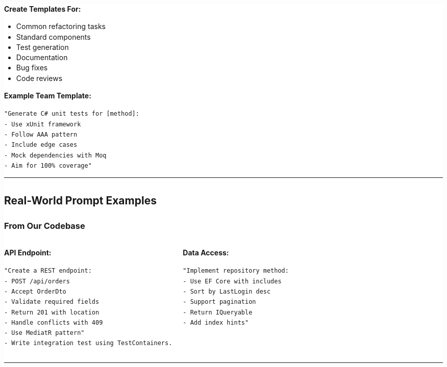 **Create Templates For:**
- Common refactoring tasks
- Standard components
- Test generation
- Documentation
- Bug fixes
- Code reviews

**Example Team Template:**
```
"Generate C# unit tests for [method]:
- Use xUnit framework
- Follow AAA pattern
- Include edge cases
- Mock dependencies with Moq
- Aim for 100% coverage"
```

---

## Real-World Prompt Examples

### From Our Codebase

<div class="columns">
<div>

**API Endpoint:**
```
"Create a REST endpoint:
- POST /api/orders
- Accept OrderDto
- Validate required fields
- Return 201 with location
- Handle conflicts with 409
- Use MediatR pattern"
- Write integration test using TestContainers.
```

</div>
<div>

**Data Access:**
```
"Implement repository method:
- Use EF Core with includes
- Sort by LastLogin desc
- Support pagination
- Return IQueryable
- Add index hints"
```

</div>
</div>

---